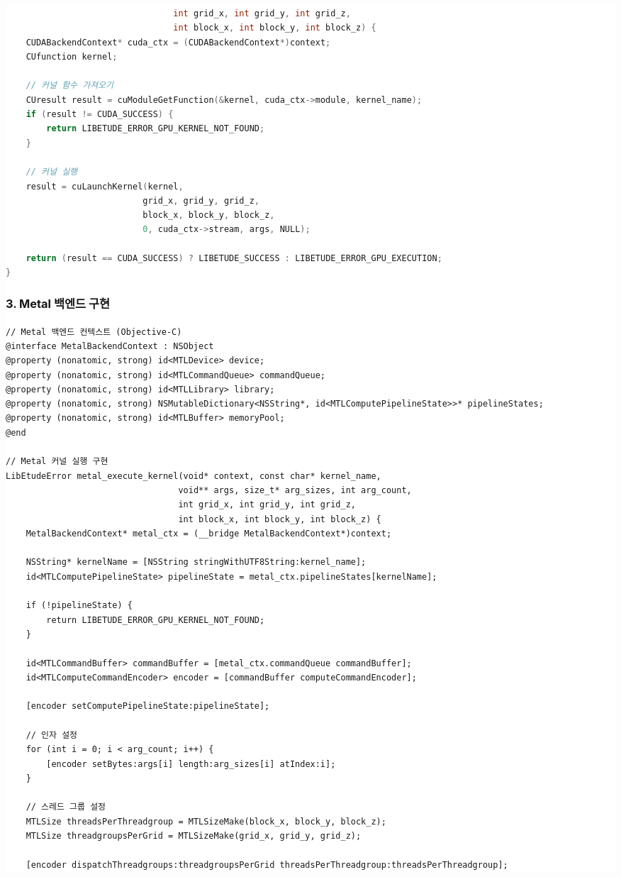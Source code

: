 ```c
                                 int grid_x, int grid_y, int grid_z,
                                 int block_x, int block_y, int block_z) {
    CUDABackendContext* cuda_ctx = (CUDABackendContext*)context;
    CUfunction kernel;

    // 커널 함수 가져오기
    CUresult result = cuModuleGetFunction(&kernel, cuda_ctx->module, kernel_name);
    if (result != CUDA_SUCCESS) {
        return LIBETUDE_ERROR_GPU_KERNEL_NOT_FOUND;
    }

    // 커널 실행
    result = cuLaunchKernel(kernel,
                           grid_x, grid_y, grid_z,
                           block_x, block_y, block_z,
                           0, cuda_ctx->stream, args, NULL);

    return (result == CUDA_SUCCESS) ? LIBETUDE_SUCCESS : LIBETUDE_ERROR_GPU_EXECUTION;
}
```

### 3. Metal 백엔드 구현

```objc
// Metal 백엔드 컨텍스트 (Objective-C)
@interface MetalBackendContext : NSObject
@property (nonatomic, strong) id<MTLDevice> device;
@property (nonatomic, strong) id<MTLCommandQueue> commandQueue;
@property (nonatomic, strong) id<MTLLibrary> library;
@property (nonatomic, strong) NSMutableDictionary<NSString*, id<MTLComputePipelineState>>* pipelineStates;
@property (nonatomic, strong) id<MTLBuffer> memoryPool;
@end

// Metal 커널 실행 구현
LibEtudeError metal_execute_kernel(void* context, const char* kernel_name,
                                  void** args, size_t* arg_sizes, int arg_count,
                                  int grid_x, int grid_y, int grid_z,
                                  int block_x, int block_y, int block_z) {
    MetalBackendContext* metal_ctx = (__bridge MetalBackendContext*)context;

    NSString* kernelName = [NSString stringWithUTF8String:kernel_name];
    id<MTLComputePipelineState> pipelineState = metal_ctx.pipelineStates[kernelName];

    if (!pipelineState) {
        return LIBETUDE_ERROR_GPU_KERNEL_NOT_FOUND;
    }

    id<MTLCommandBuffer> commandBuffer = [metal_ctx.commandQueue commandBuffer];
    id<MTLComputeCommandEncoder> encoder = [commandBuffer computeCommandEncoder];

    [encoder setComputePipelineState:pipelineState];

    // 인자 설정
    for (int i = 0; i < arg_count; i++) {
        [encoder setBytes:args[i] length:arg_sizes[i] atIndex:i];
    }

    // 스레드 그룹 설정
    MTLSize threadsPerThreadgroup = MTLSizeMake(block_x, block_y, block_z);
    MTLSize threadgroupsPerGrid = MTLSizeMake(grid_x, grid_y, grid_z);

    [encoder dispatchThreadgroups:threadgroupsPerGrid threadsPerThreadgroup:threadsPerThreadgroup];
```